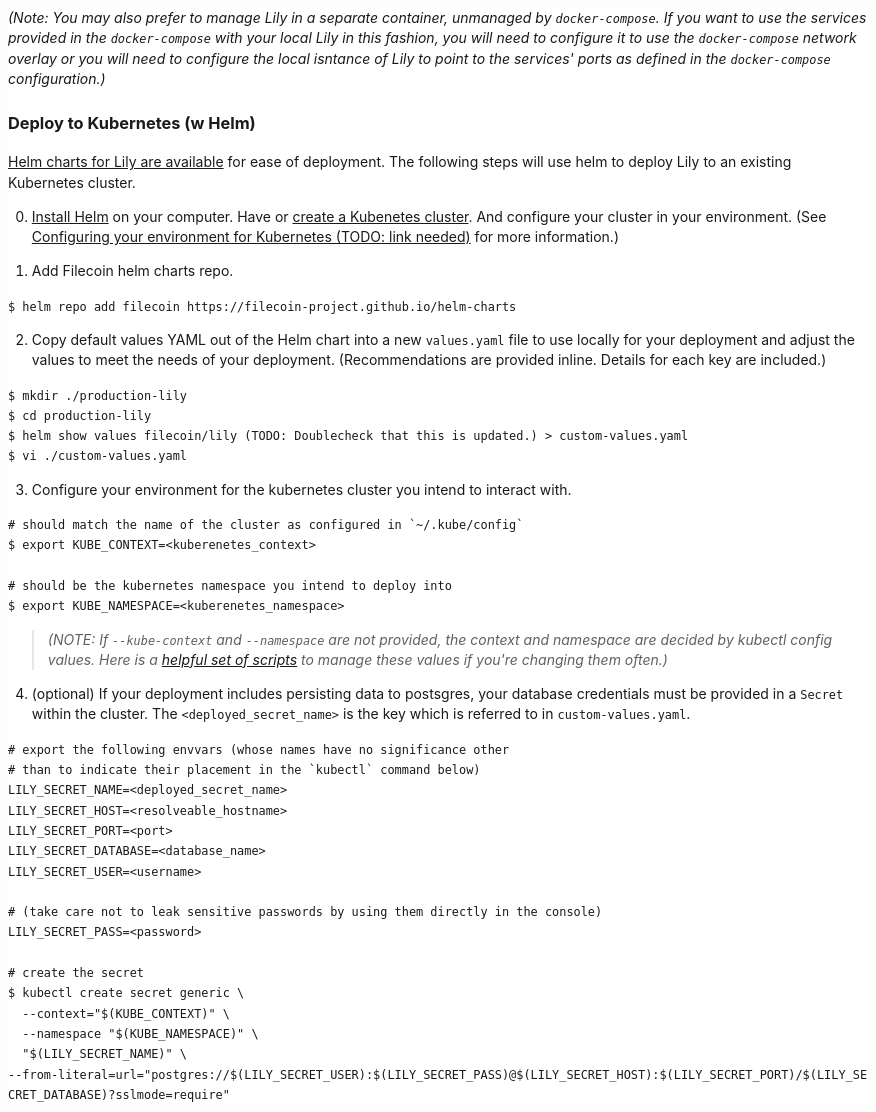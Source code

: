 _(Note: You may also prefer to manage Lily in a separate container, unmanaged by `docker-compose`. If you want to use the services provided in the `docker-compose` with your local Lily in this fashion, you will need to configure it to use the `docker-compose` network overlay or you will need to configure the local isntance of Lily to point to the services' ports as defined in the `docker-compose` configuration.)_

### Deploy to Kubernetes (w Helm)

[Helm charts for Lily are available](https://github.com/filecoin-project/helm-charts/) for ease of deployment. The following steps will use helm to deploy Lily to an existing Kubernetes cluster.

0. [Install Helm](https://helm.sh/docs/intro/install/) on your computer. Have or [create a Kubenetes cluster](https://kubernetes.io/docs/tutorials/kubernetes-basics/create-cluster/). And configure your cluster in your environment. (See [Configuring your environment for Kubernetes (TODO: link needed)](#LINKNEEDED) for more information.)

1. Add Filecoin helm charts repo.

  ```
$ helm repo add filecoin https://filecoin-project.github.io/helm-charts
```

2. Copy default values YAML out of the Helm chart into a new `values.yaml` file to use locally for your deployment and adjust the values to meet the needs of your deployment. (Recommendations are provided inline. Details for each key are included.)

  ```
$ mkdir ./production-lily
$ cd production-lily
$ helm show values filecoin/lily (TODO: Doublecheck that this is updated.) > custom-values.yaml
$ vi ./custom-values.yaml
``` 

3. Configure your environment for the kubernetes cluster you intend to interact with.

  ```
# should match the name of the cluster as configured in `~/.kube/config`
$ export KUBE_CONTEXT=<kuberenetes_context>

  # should be the kubernetes namespace you intend to deploy into
$ export KUBE_NAMESPACE=<kuberenetes_namespace>
```

  > _(NOTE: If `--kube-context` and `--namespace` are not provided, the context and namespace are decided by kubectl config values. Here is a [helpful set of scripts](https://github.com/yankeexe/kubectx) to manage these values if you're changing them often.)_

4. (optional) If your deployment includes persisting data to postsgres, your database credentials must be provided in a `Secret` within the cluster. The `<deployed_secret_name>` is the key which is referred to in `custom-values.yaml`.

  ```
# export the following envvars (whose names have no significance other 
# than to indicate their placement in the `kubectl` command below)
LILY_SECRET_NAME=<deployed_secret_name>
LILY_SECRET_HOST=<resolveable_hostname>
LILY_SECRET_PORT=<port>
LILY_SECRET_DATABASE=<database_name>
LILY_SECRET_USER=<username>

  # (take care not to leak sensitive passwords by using them directly in the console)
LILY_SECRET_PASS=<password>

  # create the secret
$ kubectl create secret generic \
    --context="$(KUBE_CONTEXT)" \
    --namespace "$(KUBE_NAMESPACE)" \
    "$(LILY_SECRET_NAME)" \
--from-literal=url="postgres://$(LILY_SECRET_USER):$(LILY_SECRET_PASS)@$(LILY_SECRET_HOST):$(LILY_SECRET_PORT)/$(LILY_SECRET_DATABASE)?sslmode=require"
  ```